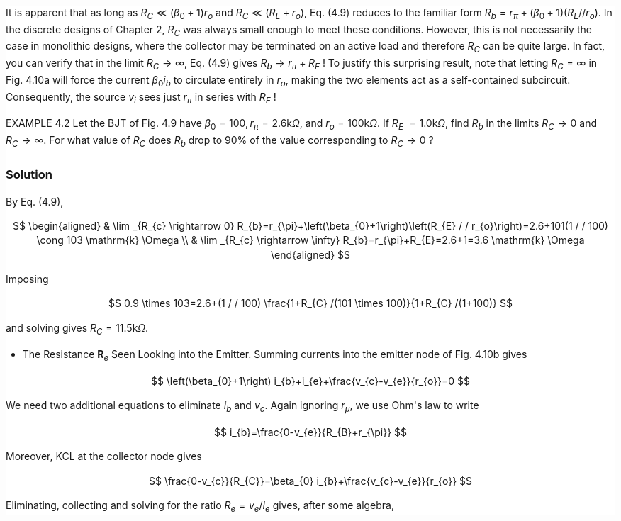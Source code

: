 It is apparent that as long as $R_{C} \ll\left(\beta_{0}+1\right) r_{o}$ and $R_{C} \ll\left(R_{E}+r_{o}\right)$, Eq. (4.9) reduces to the familiar form $R_{b}=r_{\pi}+\left(\beta_{0}+1\right)\left(R_{E} / / r_{o}\right)$. In the discrete designs of Chapter 2, $R_{C}$ was always small enough to meet these conditions. However, this is not necessarily the case in monolithic designs, where the collector may be terminated on an active load and therefore $R_{C}$ can be quite large. In fact, you can verify that in the limit $R_{C} \rightarrow \infty$, Eq. (4.9) gives $R_{b} \rightarrow r_{\pi}+R_{E}$ ! To justify this surprising result, note that letting $R_{C}=\infty$ in Fig. 4.10a will force the current $\beta_{0} i_{b}$ to circulate entirely in $r_{o}$, making the two elements act as a self-contained subcircuit. Consequently, the source $v_{i}$ sees just $r_{\pi}$ in series with $R_{E}$ !

EXAMPLE 4.2 Let the BJT of Fig. 4.9 have $\beta_{0}=100, r_{\pi}=2.6 \mathrm{k} \Omega$, and $r_{o}=100 \mathrm{k} \Omega$. If $R_{E}$ $=1.0 \mathrm{k} \Omega$, find $R_{b}$ in the limits $R_{C} \rightarrow 0$ and $R_{C} \rightarrow \infty$. For what value of $R_{C}$ does $R_{b}$ drop to $90 \%$ of the value corresponding to $R_{C} \rightarrow 0$ ?

### Solution

By Eq. (4.9),

$$
\begin{aligned}
& \lim _{R_{c} \rightarrow 0} R_{b}=r_{\pi}+\left(\beta_{0}+1\right)\left(R_{E} / / r_{o}\right)=2.6+101(1 / / 100) \cong 103 \mathrm{k} \Omega \\
& \lim _{R_{c} \rightarrow \infty} R_{b}=r_{\pi}+R_{E}=2.6+1=3.6 \mathrm{k} \Omega
\end{aligned}
$$

Imposing

$$
0.9 \times 103=2.6+(1 / / 100) \frac{1+R_{C} /(101 \times 100)}{1+R_{C} /(1+100)}
$$

and solving gives $R_{C}=11.5 \mathrm{k} \Omega$.

- The Resistance $\boldsymbol{R}_{e}$ Seen Looking into the Emitter. Summing currents into the emitter node of Fig. 4.10b gives

$$
\left(\beta_{0}+1\right) i_{b}+i_{e}+\frac{v_{c}-v_{e}}{r_{o}}=0
$$

We need two additional equations to eliminate $i_{b}$ and $v_{c}$. Again ignoring $r_{\mu}$, we use Ohm's law to write

$$
i_{b}=\frac{0-v_{e}}{R_{B}+r_{\pi}}
$$

Moreover, KCL at the collector node gives

$$
\frac{0-v_{c}}{R_{C}}=\beta_{0} i_{b}+\frac{v_{c}-v_{e}}{r_{o}}
$$

Eliminating, collecting and solving for the ratio $R_{e}=v_{e} / i_{e}$ gives, after some algebra,
